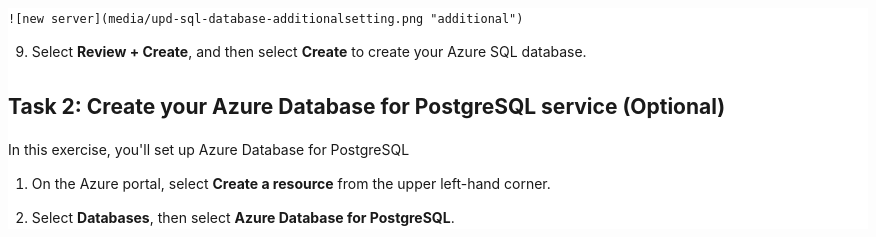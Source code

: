     ![new server](media/upd-sql-database-additionalsetting.png "additional")

9.  Select **Review + Create**, and then select **Create** to create your Azure SQL database.  

## Task 2: Create your Azure Database for PostgreSQL service (Optional)

In this exercise, you'll set up Azure Database for PostgreSQL

1.  On the Azure portal, select **Create a resource** from the upper left-hand corner.

2.  Select **Databases**, then select **Azure Database for PostgreSQL**.
